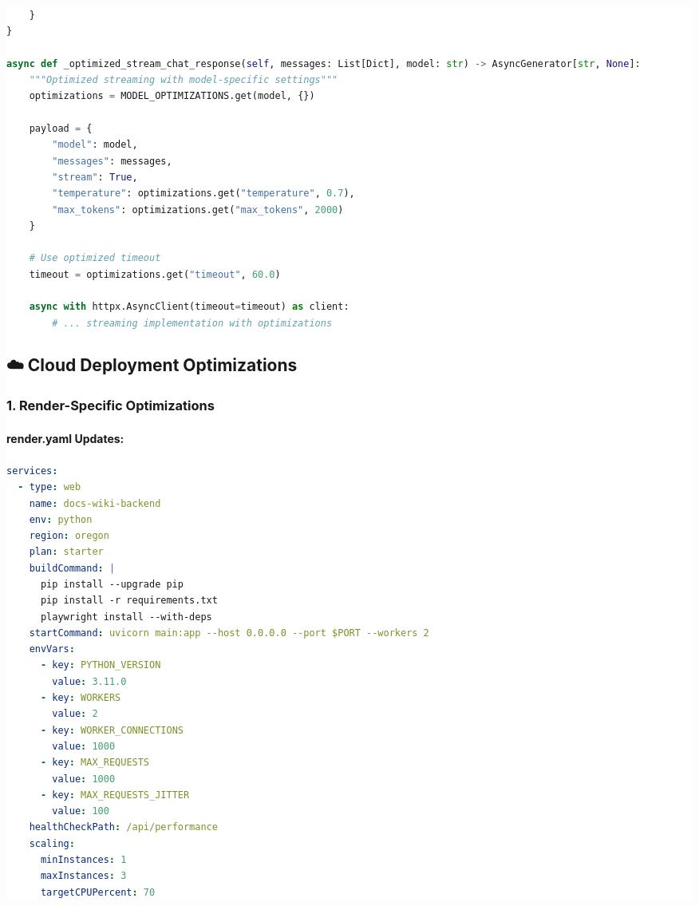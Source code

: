 ```python
    }
}

async def _optimized_stream_chat_response(self, messages: List[Dict], model: str) -> AsyncGenerator[str, None]:
    """Optimized streaming with model-specific settings"""
    optimizations = MODEL_OPTIMIZATIONS.get(model, {})
    
    payload = {
        "model": model,
        "messages": messages,
        "stream": True,
        "temperature": optimizations.get("temperature", 0.7),
        "max_tokens": optimizations.get("max_tokens", 2000)
    }
    
    # Use optimized timeout
    timeout = optimizations.get("timeout", 60.0)
    
    async with httpx.AsyncClient(timeout=timeout) as client:
        # ... streaming implementation with optimizations
```

## ☁️ Cloud Deployment Optimizations

### 1. Render-Specific Optimizations

#### render.yaml Updates:
```yaml
services:
  - type: web
    name: docs-wiki-backend
    env: python
    region: oregon
    plan: starter
    buildCommand: |
      pip install --upgrade pip
      pip install -r requirements.txt
      playwright install --with-deps
    startCommand: uvicorn main:app --host 0.0.0.0 --port $PORT --workers 2
    envVars:
      - key: PYTHON_VERSION
        value: 3.11.0
      - key: WORKERS
        value: 2
      - key: WORKER_CONNECTIONS
        value: 1000
      - key: MAX_REQUESTS
        value: 1000
      - key: MAX_REQUESTS_JITTER
        value: 100
    healthCheckPath: /api/performance
    scaling:
      minInstances: 1
      maxInstances: 3
      targetCPUPercent: 70
```
